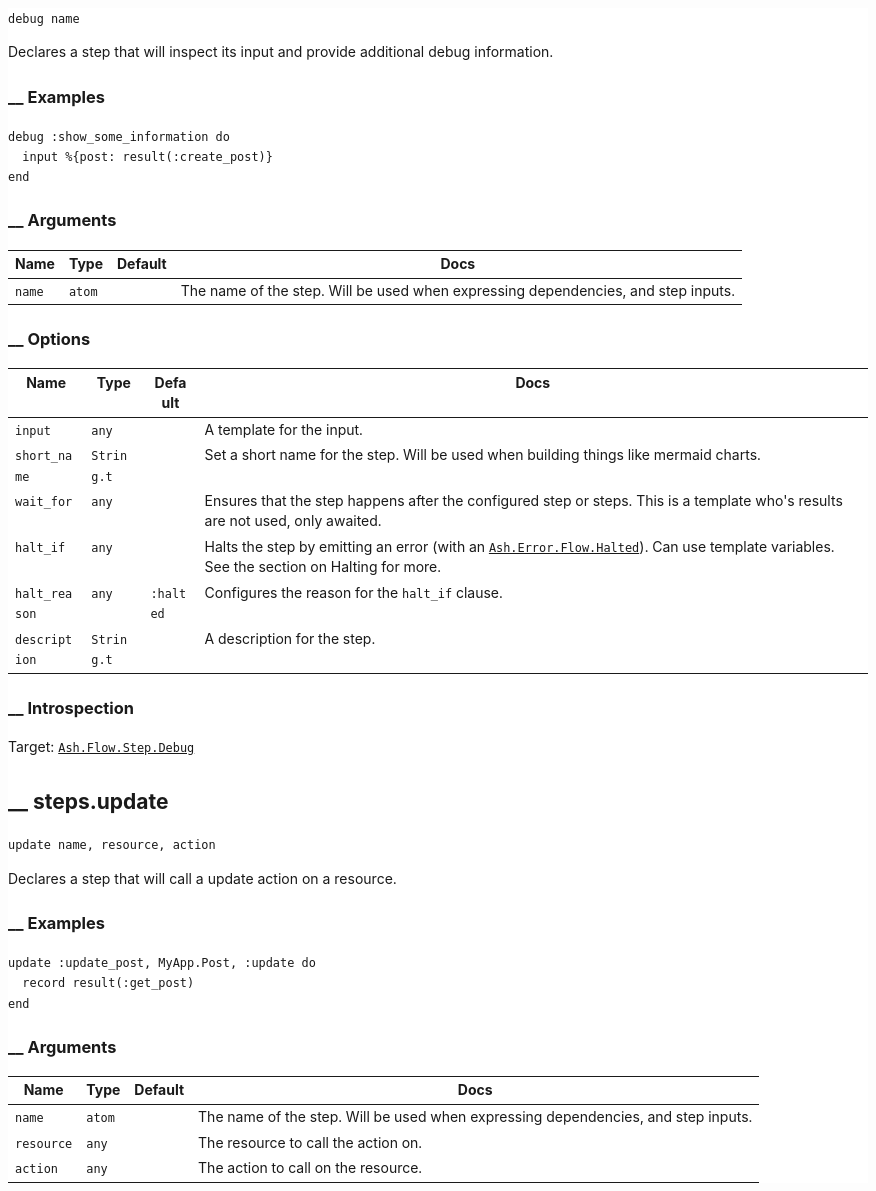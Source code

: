    
    debug name

Declares a step that will inspect its input and provide additional debug information.

###  __ Examples
    
    
    debug :show_some_information do
      input %{post: result(:create_post)}
    end
    

###  __ Arguments

Name| Type| Default| Docs  
---|---|---|---  
`name`| `atom`| | The name of the step. Will be used when expressing dependencies, and step inputs.  
  
###  __ Options

Name| Type| Default| Docs  
---|---|---|---  
`input`| `any`| | A template for the input.  
`short_name`| `String.t`| | Set a short name for the step. Will be used when building things like mermaid charts.  
`wait_for`| `any`| | Ensures that the step happens after the configured step or steps. This is a template who's results are not used, only awaited.  
`halt_if`| `any`| | Halts the step by emitting an error (with an [`Ash.Error.Flow.Halted`](external_link)). Can use template variables. See the section on Halting for more.  
`halt_reason`| `any`| `:halted`| Configures the reason for the `halt_if` clause.  
`description`| `String.t`| | A description for the step.  
  
###  __ Introspection

Target: [`Ash.Flow.Step.Debug`](external_link)

##  __ steps.update
    
    
    update name, resource, action

Declares a step that will call a update action on a resource.

###  __ Examples
    
    
    update :update_post, MyApp.Post, :update do
      record result(:get_post)
    end
    

###  __ Arguments

Name| Type| Default| Docs  
---|---|---|---  
`name`| `atom`| | The name of the step. Will be used when expressing dependencies, and step inputs.  
`resource`| `any`| | The resource to call the action on.  
`action`| `any`| | The action to call on the resource.  
  